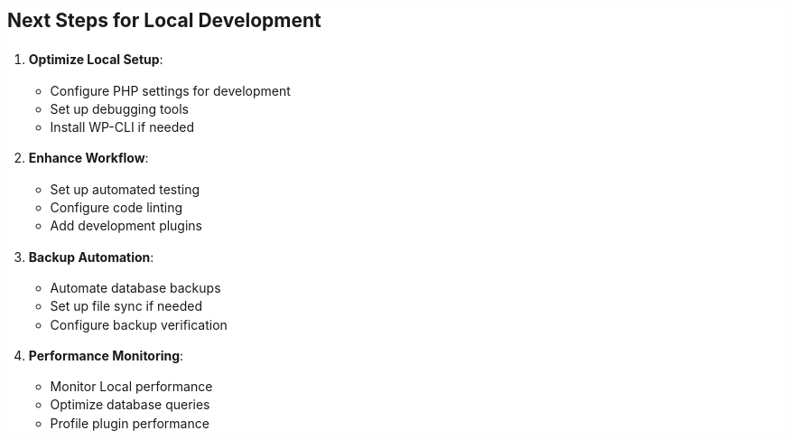 ## Next Steps for Local Development

1. **Optimize Local Setup**:
   - Configure PHP settings for development
   - Set up debugging tools
   - Install WP-CLI if needed

2. **Enhance Workflow**:
   - Set up automated testing
   - Configure code linting
   - Add development plugins

3. **Backup Automation**:
   - Automate database backups
   - Set up file sync if needed
   - Configure backup verification

4. **Performance Monitoring**:
   - Monitor Local performance
   - Optimize database queries
   - Profile plugin performance
